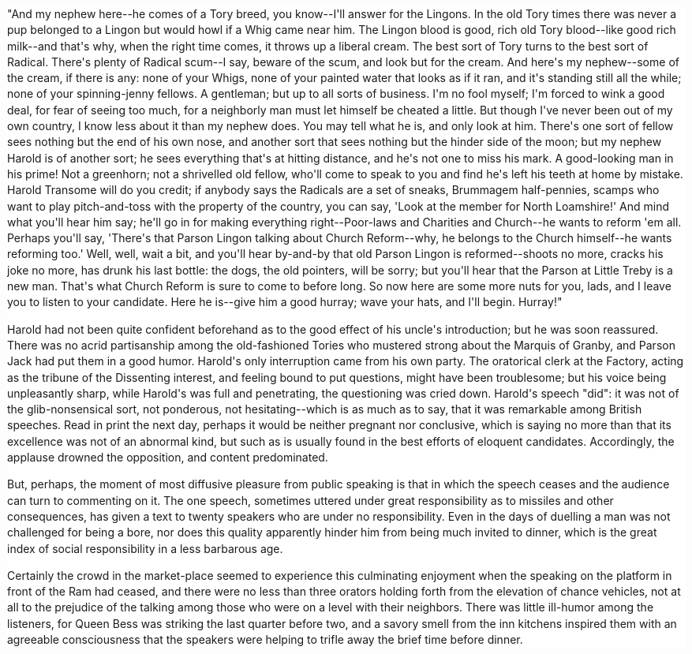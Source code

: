 "And my nephew here--he comes of a Tory breed, you know--I'll answer for the Lingons. In the old Tory times there was never a pup belonged to a Lingon but would howl if a Whig came near him. The Lingon blood is good, rich old Tory blood--like good rich milk--and that's why, when the right time comes, it throws up a liberal cream. The best sort of Tory turns to the best sort of Radical. There's plenty of Radical scum--I say, beware of the scum, and look but for the cream. And here's my nephew--some of the cream, if there is any: none of your Whigs, none of your painted water that looks as if it ran, and it's standing still all the while; none of your spinning-jenny fellows. A gentleman; but up to all sorts of business. I'm no fool myself; I'm forced to wink a good deal, for fear of seeing too much, for a neighborly man must let himself be cheated a little. But though I've never been out of my own country, I know less about it than my nephew does. You may tell what he is, and only look at him. There's one sort of fellow sees nothing but the end of his own nose, and another sort that sees nothing but the hinder side of the moon; but my nephew Harold is of another sort; he sees everything that's at hitting distance, and he's not one to miss his mark. A good-looking man in his prime! Not a greenhorn; not a shrivelled old fellow, who'll come to speak to you and find he's left his teeth at home by mistake. Harold Transome will do you credit; if anybody says the Radicals are a set of sneaks, Brummagem half-pennies, scamps who want to play pitch-and-toss with the property of the country, you can say, 'Look at the member for North Loamshire!' And mind what you'll hear him say; he'll go in for making everything right--Poor-laws and Charities and Church--he wants to reform 'em all. Perhaps you'll say, 'There's that Parson Lingon talking about Church Reform--why, he belongs to the Church himself--he wants reforming too.' Well, well, wait a bit, and you'll hear by-and-by that old Parson Lingon is reformed--shoots no more, cracks his joke no more, has drunk his last bottle: the dogs, the old pointers, will be sorry; but you'll hear that the Parson at Little Treby is a new man. That's what Church Reform is sure to come to before long. So now here are some more nuts for you, lads, and I leave you to listen to your candidate. Here he is--give him a good hurray; wave your hats, and I'll begin. Hurray!" 

Harold had not been quite confident beforehand as to the good effect of his uncle's introduction; but he was soon reassured. There was no acrid partisanship among the old-fashioned Tories who mustered strong about the Marquis of Granby, and Parson Jack had put them in a good humor. Harold's only interruption came from his own party. The oratorical clerk at the Factory, acting as the tribune of the Dissenting interest, and feeling bound to put questions, might have been troublesome; but his voice being unpleasantly sharp, while Harold's was full and penetrating, the questioning was cried down. Harold's speech "did": it was not of the glib-nonsensical sort, not ponderous, not hesitating--which is as much as to say, that it was remarkable among British speeches. Read in print the next day, perhaps it would be neither pregnant nor conclusive, which is saying no more than that its excellence was not of an abnormal kind, but such as is usually found in the best efforts of eloquent candidates. Accordingly, the applause drowned the opposition, and content predominated. 

But, perhaps, the moment of most diffusive pleasure from public speaking is that in which the speech ceases and the audience can turn to commenting on it. The one speech, sometimes uttered under great responsibility as to missiles and other consequences, has given a text to twenty speakers who are under no responsibility. Even in the days of duelling a man was not challenged for being a bore, nor does this quality apparently hinder him from being much invited to dinner, which is the great index of social responsibility in a less barbarous age. 

Certainly the crowd in the market-place seemed to experience this culminating enjoyment when the speaking on the platform in front of the Ram had ceased, and there were no less than three orators holding forth from the elevation of chance vehicles, not at all to the prejudice of the talking among those who were on a level with their neighbors. There was little ill-humor among the listeners, for Queen Bess was striking the last quarter before two, and a savory smell from the inn kitchens inspired them with an agreeable consciousness that the speakers were helping to trifle away the brief time before dinner. 
